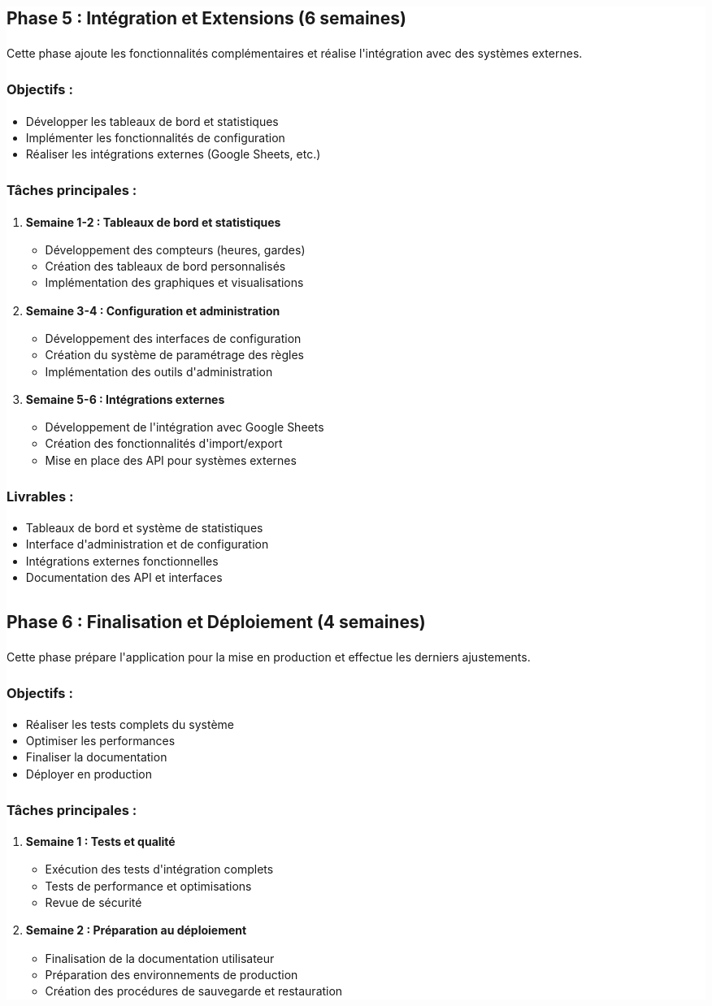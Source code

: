 ## Phase 5 : Intégration et Extensions (6 semaines)

Cette phase ajoute les fonctionnalités complémentaires et réalise l'intégration avec des systèmes externes.

### Objectifs :
- Développer les tableaux de bord et statistiques
- Implémenter les fonctionnalités de configuration
- Réaliser les intégrations externes (Google Sheets, etc.)

### Tâches principales :
1. **Semaine 1-2 : Tableaux de bord et statistiques**
   - Développement des compteurs (heures, gardes)
   - Création des tableaux de bord personnalisés
   - Implémentation des graphiques et visualisations

2. **Semaine 3-4 : Configuration et administration**
   - Développement des interfaces de configuration
   - Création du système de paramétrage des règles
   - Implémentation des outils d'administration

3. **Semaine 5-6 : Intégrations externes**
   - Développement de l'intégration avec Google Sheets
   - Création des fonctionnalités d'import/export
   - Mise en place des API pour systèmes externes

### Livrables :
- Tableaux de bord et système de statistiques
- Interface d'administration et de configuration
- Intégrations externes fonctionnelles
- Documentation des API et interfaces

## Phase 6 : Finalisation et Déploiement (4 semaines)

Cette phase prépare l'application pour la mise en production et effectue les derniers ajustements.

### Objectifs :
- Réaliser les tests complets du système
- Optimiser les performances
- Finaliser la documentation
- Déployer en production

### Tâches principales :
1. **Semaine 1 : Tests et qualité**
   - Exécution des tests d'intégration complets
   - Tests de performance et optimisations
   - Revue de sécurité

2. **Semaine 2 : Préparation au déploiement**
   - Finalisation de la documentation utilisateur
   - Préparation des environnements de production
   - Création des procédures de sauvegarde et restauration
